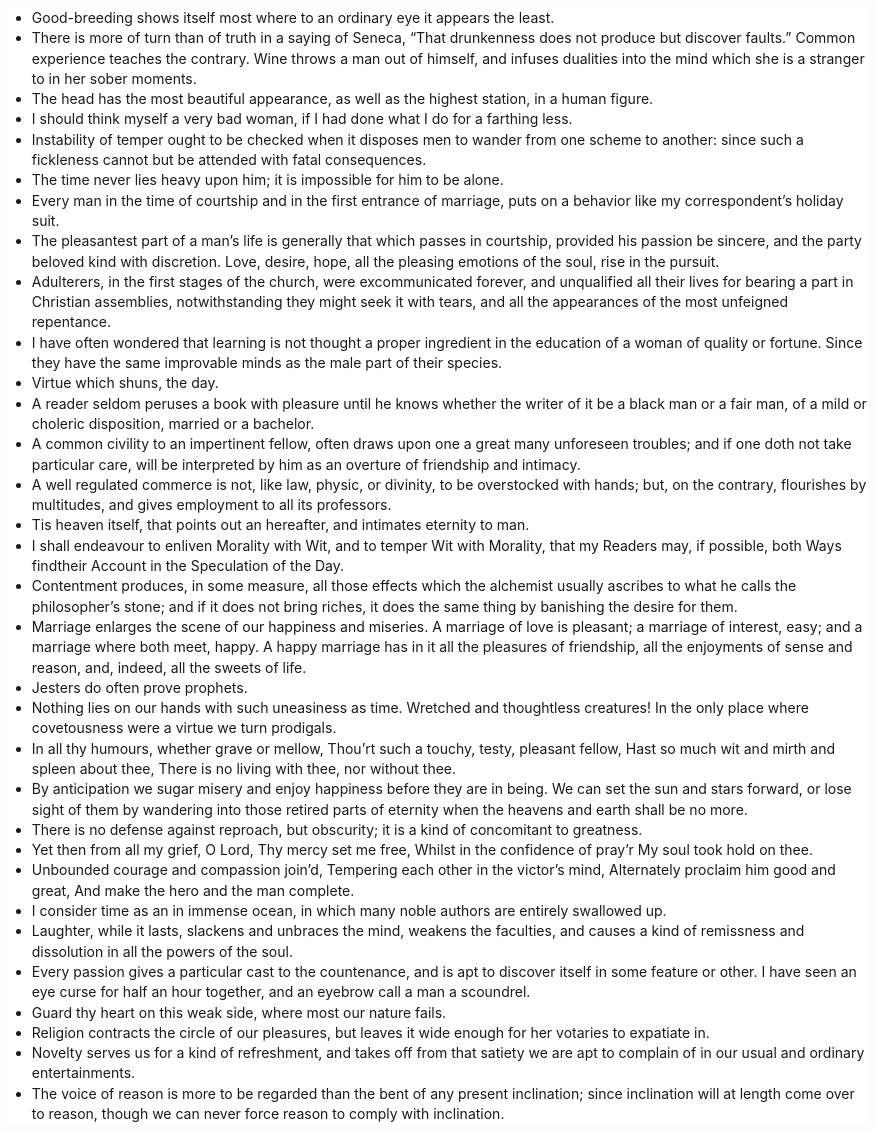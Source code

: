  - Good-breeding shows itself most where to an ordinary eye it appears the least.
 - There is more of turn than of truth in a saying of Seneca, “That drunkenness does not produce but discover faults.” Common experience teaches the contrary. Wine throws a man out of himself, and infuses dualities into the mind which she is a stranger to in her sober moments.
 - The head has the most beautiful appearance, as well as the highest station, in a human figure.
 - I should think myself a very bad woman, if I had done what I do for a farthing less.
 - Instability of temper ought to be checked when it disposes men to wander from one scheme to another: since such a fickleness cannot but be attended with fatal consequences.
 - The time never lies heavy upon him; it is impossible for him to be alone.
 - Every man in the time of courtship and in the first entrance of marriage, puts on a behavior like my correspondent’s holiday suit.
 - The pleasantest part of a man’s life is generally that which passes in courtship, provided his passion be sincere, and the party beloved kind with discretion. Love, desire, hope, all the pleasing emotions of the soul, rise in the pursuit.
 - Adulterers, in the first stages of the church, were excommunicated forever, and unqualified all their lives for bearing a part in Christian assemblies, notwithstanding they might seek it with tears, and all the appearances of the most unfeigned repentance.
 - I have often wondered that learning is not thought a proper ingredient in the education of a woman of quality or fortune. Since they have the same improvable minds as the male part of their species.
 - Virtue which shuns, the day.
 - A reader seldom peruses a book with pleasure until he knows whether the writer of it be a black man or a fair man, of a mild or choleric disposition, married or a bachelor.
 - A common civility to an impertinent fellow, often draws upon one a great many unforeseen troubles; and if one doth not take particular care, will be interpreted by him as an overture of friendship and intimacy.
 - A well regulated commerce is not, like law, physic, or divinity, to be overstocked with hands; but, on the contrary, flourishes by multitudes, and gives employment to all its professors.
 - Tis heaven itself, that points out an hereafter, and intimates eternity to man.
 - I shall endeavour to enliven Morality with Wit, and to temper Wit with Morality, that my Readers may, if possible, both Ways findtheir Account in the Speculation of the Day.
 - Contentment produces, in some measure, all those effects which the alchemist usually ascribes to what he calls the philosopher’s stone; and if it does not bring riches, it does the same thing by banishing the desire for them.
 - Marriage enlarges the scene of our happiness and miseries. A marriage of love is pleasant; a marriage of interest, easy; and a marriage where both meet, happy. A happy marriage has in it all the pleasures of friendship, all the enjoyments of sense and reason, and, indeed, all the sweets of life.
 - Jesters do often prove prophets.
 - Nothing lies on our hands with such uneasiness as time. Wretched and thoughtless creatures! In the only place where covetousness were a virtue we turn prodigals.
 - In all thy humours, whether grave or mellow, Thou’rt such a touchy, testy, pleasant fellow, Hast so much wit and mirth and spleen about thee, There is no living with thee, nor without thee.
 - By anticipation we sugar misery and enjoy happiness before they are in being. We can set the sun and stars forward, or lose sight of them by wandering into those retired parts of eternity when the heavens and earth shall be no more.
 - There is no defense against reproach, but obscurity; it is a kind of concomitant to greatness.
 - Yet then from all my grief, O Lord, Thy mercy set me free, Whilst in the confidence of pray’r My soul took hold on thee.
 - Unbounded courage and compassion join’d, Tempering each other in the victor’s mind, Alternately proclaim him good and great, And make the hero and the man complete.
 - I consider time as an in immense ocean, in which many noble authors are entirely swallowed up.
 - Laughter, while it lasts, slackens and unbraces the mind, weakens the faculties, and causes a kind of remissness and dissolution in all the powers of the soul.
 - Every passion gives a particular cast to the countenance, and is apt to discover itself in some feature or other. I have seen an eye curse for half an hour together, and an eyebrow call a man a scoundrel.
 - Guard thy heart on this weak side, where most our nature fails.
 - Religion contracts the circle of our pleasures, but leaves it wide enough for her votaries to expatiate in.
 - Novelty serves us for a kind of refreshment, and takes off from that satiety we are apt to complain of in our usual and ordinary entertainments.
 - The voice of reason is more to be regarded than the bent of any present inclination; since inclination will at length come over to reason, though we can never force reason to comply with inclination.